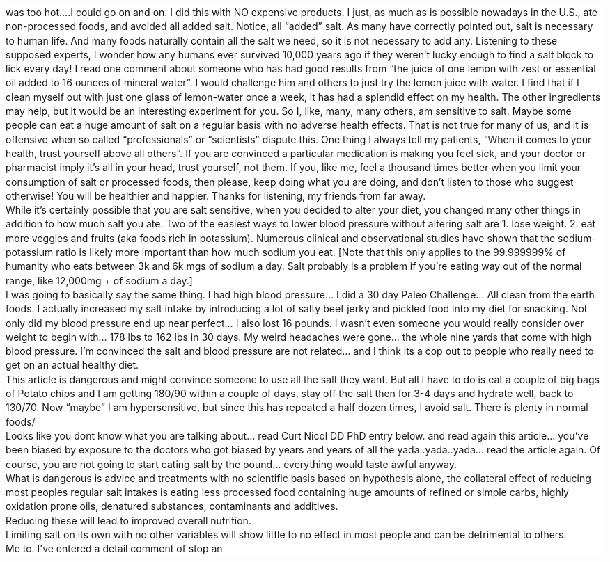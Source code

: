 was too hot….I could go on and on. I did this with NO expensive products. I just, as much as is possible nowadays in the U.S., ate non-processed foods, and avoided all added salt. Notice, all “added” salt. As many have correctly pointed out, salt is necessary to human life. And many foods naturally contain all the salt we need, so it is not necessary to add any. Listening to these supposed experts, I wonder how any humans ever survived 10,000 years ago if they weren’t lucky enough to find a salt block to lick every day! I read one comment about someone who has had good results from “the juice of one lemon with zest or essential oil added to 16 ounces of mineral water”. I would challenge him and others to just try the lemon juice with water. I find that if I clean myself out with just one glass of lemon-water once a week, it has had a splendid effect on my health. The other ingredients may help, but it would be an interesting experiment for you. So I, like, many, many others, am sensitive to salt. Maybe some people can eat a huge amount of salt on a regular basis with no adverse health effects. That is not true for many of us, and it is offensive when so called “professionals” or “scientists” dispute this. One thing I always tell my patients, “When it comes to your health, trust yourself above all others”. If you are convinced a particular medication is making you feel sick, and your doctor or pharmacist imply it’s all in your head, trust yourself, not them. If you, like me, feel a thousand times better when you limit your consumption of salt or processed foods, then please, keep doing what you are doing, and don’t listen to those who suggest otherwise! You will be healthier and happier. Thanks for listening, my friends from far away.<br/>While it’s certainly possible that you are salt sensitive, when you decided to alter your diet, you changed many other things in addition to how much salt you ate. Two of the easiest ways to lower blood pressure without altering salt are 1. lose weight. 2. eat more veggies and fruits (aka foods rich in potassium). Numerous clinical and observational studies have shown that the sodium-potassium ratio is likely more important than how much sodium you eat. [Note that this only applies to the 99.999999% of humanity who eats between 3k and 6k mgs of sodium a day. Salt probably is a problem if you’re eating way out of the normal range, like 12,000mg + of sodium a day.]<br/>I was going to basically say the same thing. I had high blood pressure… I did a 30 day Paleo Challenge… All clean from the earth foods. I actually increased my salt intake by introducing a lot of salty beef jerky and pickled food into my diet for snacking. Not only did my blood pressure end up near perfect… I also lost 16 pounds. I wasn’t even someone you would really consider over weight to begin with… 178 lbs to 162 lbs in 30 days. My weird headaches were gone… the whole nine yards that come with high blood pressure. I’m convinced the salt and blood pressure are not related… and I think its a cop out to people who really need to get on an actual healthy diet.<br/>This article is dangerous and might convince someone to use all the salt they want. But all I have to do is eat a couple of big bags of Potato chips and I am getting 180/90 within a couple of days, stay off the salt then for 3-4 days and hydrate well, back to 130/70. Now “maybe” I am hypersensitive, but since this has repeated a half dozen times, I avoid salt. There is plenty in normal foods/<br/>Looks like you dont know what you are talking about… read Curt Nicol DD PhD entry below. and read again this article… you’ve been biased by exposure to the doctors who got biased by years and years of all the yada..yada..yada… read the article again. Of course, you are not going to start eating salt by the pound… everything would taste awful anyway.<br/>What is dangerous is advice and treatments with no scientific basis based on hypothesis alone, the collateral effect of reducing most peoples regular salt intakes is eating less processed food containing huge amounts of refined or simple carbs, highly oxidation prone oils, denatured substances, contaminants and additives.<br/>Reducing these will lead to improved overall nutrition.<br/>Limiting salt on its own with no other variables will show little to no effect in most people and can be detrimental to others.<br/>Me to. I’ve entered a detail comment of stop an